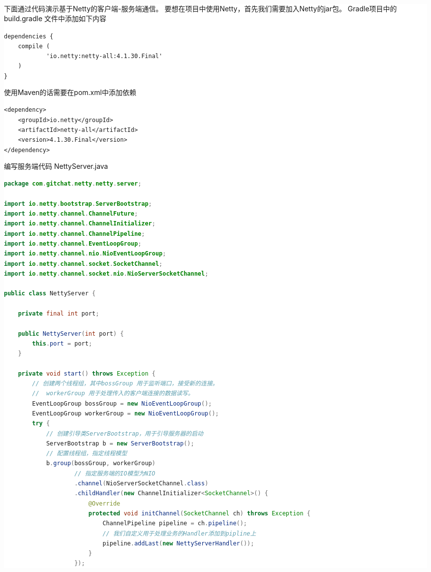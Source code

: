 下面通过代码演示基于Netty的客户端-服务端通信。
要想在项目中使用Netty，首先我们需要加入Netty的jar包。
Gradle项目中的build.gradle 文件中添加如下内容

```text
dependencies {
    compile (
            'io.netty:netty-all:4.1.30.Final'
    )
}

```
使用Maven的话需要在pom.xml中添加依赖
```text
<dependency>
    <groupId>io.netty</groupId>
    <artifactId>netty-all</artifactId>
    <version>4.1.30.Final</version>
</dependency>

```

编写服务端代码
NettyServer.java

```java
package com.gitchat.netty.netty.server;

import io.netty.bootstrap.ServerBootstrap;
import io.netty.channel.ChannelFuture;
import io.netty.channel.ChannelInitializer;
import io.netty.channel.ChannelPipeline;
import io.netty.channel.EventLoopGroup;
import io.netty.channel.nio.NioEventLoopGroup;
import io.netty.channel.socket.SocketChannel;
import io.netty.channel.socket.nio.NioServerSocketChannel;

public class NettyServer {

    private final int port;

    public NettyServer(int port) {
        this.port = port;
    }

    private void start() throws Exception {
        // 创建两个线程组，其中bossGroup 用于监听端口，接受新的连接。
        //  workerGroup 用于处理传入的客户端连接的数据读写。
        EventLoopGroup bossGroup = new NioEventLoopGroup();
        EventLoopGroup workerGroup = new NioEventLoopGroup();
        try {
            // 创建引导类ServerBootstrap，用于引导服务器的启动
            ServerBootstrap b = new ServerBootstrap();
            // 配置线程组，指定线程模型
            b.group(bossGroup, workerGroup)
                    // 指定服务端的IO模型为NIO
                    .channel(NioServerSocketChannel.class)
                    .childHandler(new ChannelInitializer<SocketChannel>() {
                        @Override
                        protected void initChannel(SocketChannel ch) throws Exception {
                            ChannelPipeline pipeline = ch.pipeline();
                            // 我们自定义用于处理业务的Handler添加到pipline上
                            pipeline.addLast(new NettyServerHandler());
                        }
                    });

```